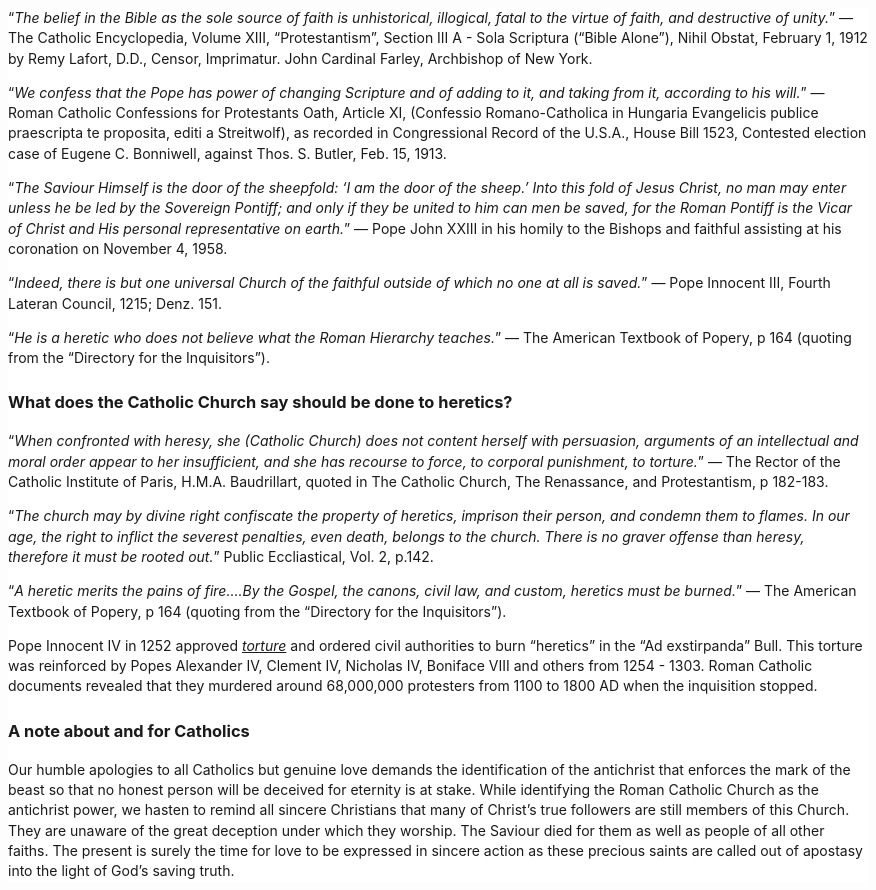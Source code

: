 “_The belief in the Bible as the sole source of faith is unhistorical, illogical, fatal to the virtue of faith, and destructive of unity._” — The Catholic Encyclopedia, Volume XIII, “Protestantism”, Section III A - Sola Scriptura (“Bible Alone”), Nihil Obstat, February 1, 1912 by Remy Lafort, D.D., Censor, Imprimatur. John Cardinal Farley, Archbishop of New York.   
   
“_We confess that the Pope has power of changing Scripture and of adding to it, and taking from it, according to his will._” — Roman Catholic Confessions for Protestants Oath, Article XI, (Confessio Romano-Catholica in Hungaria Evangelicis publice praescripta te proposita, editi a Streitwolf), as recorded in Congressional Record of the U.S.A., House Bill 1523, Contested election case of Eugene C. Bonniwell, against Thos. S. Butler, Feb. 15, 1913.   
   
“_The Saviour Himself is the door of the sheepfold: ‘I am the door of the sheep.’ Into this fold of Jesus Christ, no man may enter unless he be led by the Sovereign Pontiff; and only if they be united to him can men be saved, for the Roman Pontiff is the Vicar of Christ and His personal representative on earth._” — Pope John XXIII in his homily to the Bishops and faithful assisting at his coronation on November 4, 1958.   
   
“_Indeed, there is but one universal Church of the faithful outside of which no one at all is saved._” — Pope Innocent III, Fourth Lateran Council, 1215; Denz. 151.   
   
“_He is a heretic who does not believe what the Roman Hierarchy teaches._” — The American Textbook of Popery, p 164 (quoting from the “Directory for the Inquisitors”).   
   
### What does the Catholic Church say should be done to heretics?   
   
“_When confronted with heresy, she (Catholic Church) does not content herself with persuasion, arguments of an intellectual and moral order appear to her insufficient, and she has recourse to force, to corporal punishment, to torture._” — The Rector of the Catholic Institute of Paris, H.M.A. Baudrillart, quoted in The Catholic Church, The Renassance, and Protestantism, p 182-183.   
   
“_The church may by divine right confiscate the property of heretics, imprison their person, and condemn them to flames. In our age, the right to inflict the severest penalties, even death, belongs to the church. There is no graver offense than heresy, therefore it must be rooted out._” Public Eccliastical, Vol. 2, p.142.   
   
“_A heretic merits the pains of fire....By the Gospel, the canons, civil law, and custom, heretics must be burned._” — The American Textbook of Popery, p 164 (quoting from the “Directory for the Inquisitors”).   
   
Pope Innocent IV in 1252 approved [_torture_](https://www.markbeast.org/mark-beast-who.html#1) and ordered civil authorities to burn “heretics” in the “Ad exstirpanda” Bull. This torture was reinforced by Popes Alexander IV, Clement IV, Nicholas IV, Boniface VIII and others from 1254 - 1303. Roman Catholic documents revealed that they murdered around 68,000,000 protesters from 1100 to 1800 AD when the inquisition stopped.   
   
### A note about and for Catholics   
   
Our humble apologies to all Catholics but genuine love demands the identification of the antichrist that enforces the mark of the beast so that no honest person will be deceived for eternity is at stake. While identifying the Roman Catholic Church as the antichrist power, we hasten to remind all sincere Christians that many of Christ’s true followers are still members of this Church. They are unaware of the great deception under which they worship. The Saviour died for them as well as people of all other faiths. The present is surely the time for love to be expressed in sincere action as these precious saints are called out of apostasy into the light of God’s saving truth.   
   